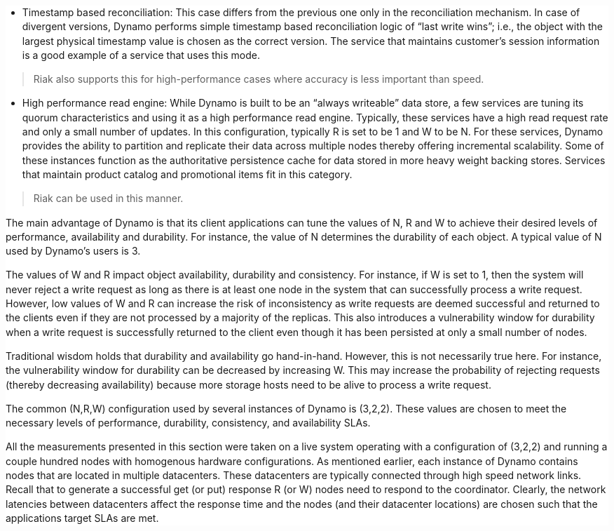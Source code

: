 [Statebox]: https://github.com/mochi/statebox_riak
[CRDTs (Commutative Replicated Data Types)]: {{<baseurl>}}riak/kv/3.0.7/developing/data-types/


* Timestamp based reconciliation: This case differs from the previous one only
in the reconciliation mechanism. In case of divergent versions, Dynamo performs
simple timestamp based reconciliation logic of “last write wins”; i.e., the
object with the largest physical timestamp value is chosen as the correct
version. The service that maintains customer’s session information is a good
example of a service that uses this mode.

> Riak also supports this for high-performance cases where accuracy is less
> important than speed.

* High performance read engine: While Dynamo is built to be an “always
writeable” data store, a few services are tuning its quorum characteristics and
using it as a high performance read engine. Typically, these services have a
high read request rate and only a small number of updates. In this
configuration, typically R is set to be 1 and W to be N. For these services,
Dynamo provides the ability to partition and replicate their data across
multiple nodes thereby offering incremental scalability. Some of these instances
function as the authoritative persistence cache for data stored in more heavy
weight backing stores. Services that maintain product catalog and promotional
items fit in this category.

> Riak can be used in this manner.

The main advantage of Dynamo is that its client applications can tune the values
of N, R and W to achieve their desired levels of performance, availability and
durability. For instance, the value of N determines the durability of each
object. A typical value of N used by Dynamo’s users is 3.

The values of W and R impact object availability, durability and consistency.
For instance, if W is set to 1, then the system will never reject a write
request as long as there is at least one node in the system that can
successfully process a write request. However, low values of W and R can
increase the risk of inconsistency as write requests are deemed successful and
returned to the clients even if they are not processed by a majority of the
replicas. This also introduces a vulnerability window for durability when a
write request is successfully returned to the client even though it has been
persisted at only a small number of nodes.

Traditional wisdom holds that durability and availability go hand-in-hand.
However, this is not necessarily true here. For instance, the vulnerability
window for durability can be decreased by increasing W. This may increase the
probability of rejecting requests (thereby decreasing availability) because more
storage hosts need to be alive to process a write request.

The common (N,R,W) configuration used by several instances of Dynamo is (3,2,2).
These values are chosen to meet the necessary levels of performance, durability,
consistency, and availability SLAs.

All the measurements presented in this section were taken on a live system
operating with a configuration of (3,2,2) and running a couple hundred nodes
with homogenous hardware configurations. As mentioned earlier, each instance of
Dynamo contains nodes that are located in multiple datacenters. These
datacenters are typically connected through high speed network links. Recall
that to generate a successful get (or put) response R (or W) nodes need to
respond to the coordinator. Clearly, the network latencies between datacenters
affect the response time and the nodes (and their datacenter locations) are
chosen such that the applications target SLAs are met.


[Consistent Hashing]: {{<baseurl>}}riak/kv/3.0.7/learn/glossary/#consistent-hashing
[Gossip Protocol]: {{<baseurl>}}riak/kv/3.0.7/learn/glossary/#gossiping
[HTTP API]: {{<baseurl>}}riak/kv/3.0.7/developing/api/http/
[Protocol Buffers API]: {{<baseurl>}}riak/kv/3.0.7/developing/api/protocol-buffers/
[Further Reading on Partitioning in Riak KV]: {{<baseurl>}}riak/kv/3.0.7/learn/concepts/clusters/
[All about the Riak KV Ring]: {{<baseurl>}}riak/kv/3.0.7/learn/concepts/clusters/#the-ring
[Hinted handoff]: {{<baseurl>}}riak/kv/3.0.7/learn/glossary/#hinted-handoff
[Replication]: {{<baseurl>}}riak/kv/3.0.7/developing/usage/replication/
[Multi Datacenter Replication]: {{<baseurl>}}riak/kv/3.0.7/using/reference/v3-multi-datacenter/architecture/
[Riak KV Enterprise Edition]: http://basho.com/products/riak-kv/
[Adding and Removing Nodes]: {{<baseurl>}}riak/kv/3.0.7/using/cluster-operations/adding-removing-nodes/
[Failure Scenarios]: {{<baseurl>}}riak/kv/3.0.7/learn/concepts/eventual-consistency/
[riak-admin command-line tool]: {{<baseurl>}}riak/kv/3.0.7/using/admin/riak-admin/
[gossiping]: {{<baseurl>}}riak/kv/3.0.7/learn/glossary/#gossiping
[The Node Join Process]: {{<baseurl>}}riak/kv/3.0.7/using/cluster-operations/adding-removing-nodes/#joining-nodes-to-form-a-cluster
[riak_core]: http://github.com/basho/riak_core
[Riak KV]: http://github.com/basho/riak_kv
[backend options]: {{<baseurl>}}riak/kv/3.0.7/setup/planning/backend/
[Bitcask]: {{<baseurl>}}riak/kv/3.0.7/setup/planning/backend/bitcask/
[LevelDB]: {{<baseurl>}}riak/kv/3.0.7/setup/planning/backend/leveldb/
[Memory]: {{<baseurl>}}riak/kv/3.0.7/setup/planning/backend/memory/
[secondary indexes]: {{<baseurl>}}riak/kv/3.0.7/developing/usage/secondary-indexes/
[Read Repair]: {{<baseurl>}}riak/kv/3.0.7/learn/concepts/replication/#read-repair
[Basho Bench]: {{<baseurl>}}riak/kv/3.0.7/using/performance/benchmarking/
[partitioning]: {{<baseurl>}}riak/kv/3.0.7/learn/concepts/replication/#understanding-replication-by-example
[The Node Join Process]: {{<baseurl>}}riak/kv/3.0.7/using/cluster-operations/adding-removing-nodes/#joining-nodes-to-form-a-cluster
[Replacing a Node]: {{<baseurl>}}riak/kv/3.0.7/using/cluster-operations/replacing-node/
[Load Balancing]: {{<baseurl>}}riak/kv/3.0.7/configuring/load-balancing-proxy/
[client libraries]: {{<baseurl>}}riak/kv/3.0.7/developing/client-libraries/
[Basho Bench]: {{<baseurl>}}riak/kv/3.0.7/using/performance/benchmarking/
[documentation]: {{<baseurl>}}